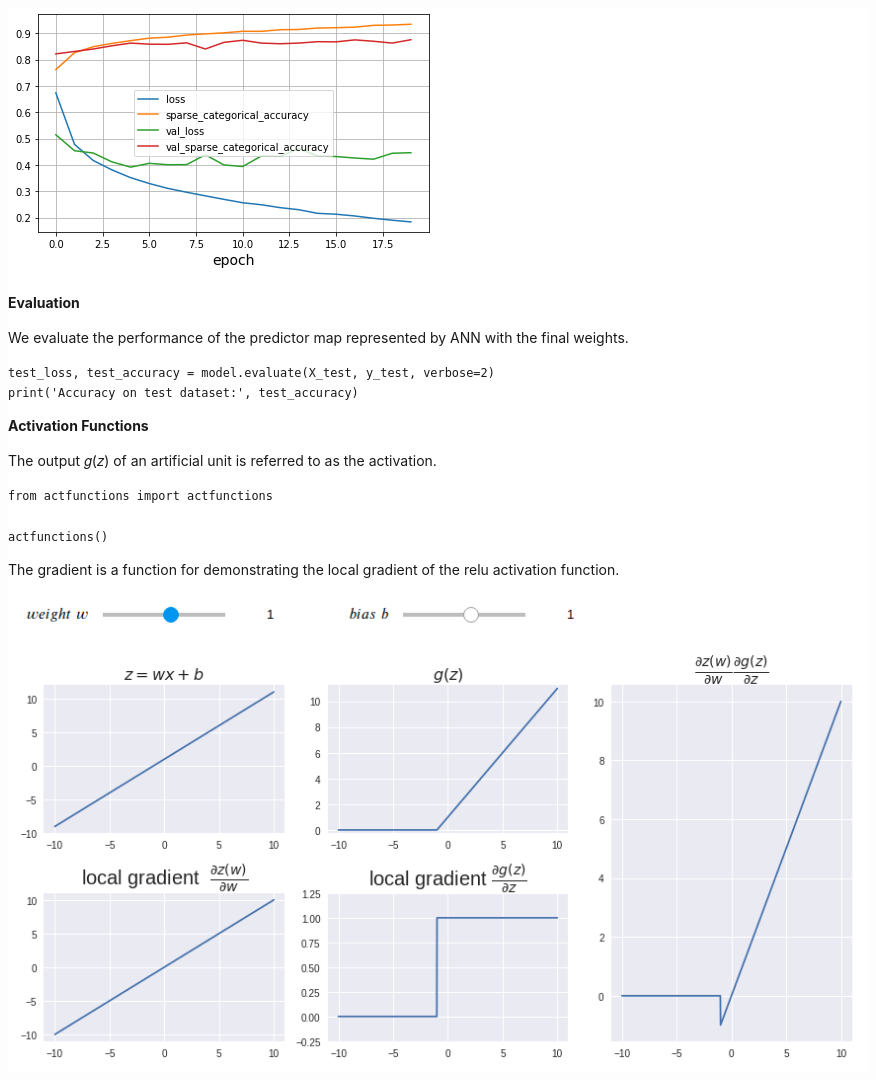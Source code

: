 ![alt text](https://github.com/jylhakos/Deep-Learning-with-Python/blob/main/Artificial-Neural-Networks/training_probabilities_history.png?raw=true)

**Evaluation**

We evaluate the performance of the predictor map represented by ANN with the final weights.

```
test_loss, test_accuracy = model.evaluate(X_test, y_test, verbose=2)
print('Accuracy on test dataset:', test_accuracy)

```

**Activation Functions**

The output 𝑔(𝑧) of an artificial unit is referred to as the activation. 

```
from actfunctions import actfunctions

actfunctions()

```

The gradient is a function for demonstrating the local gradient of the relu activation function.

![alt text](https://github.com/jylhakos/Deep-Learning-with-Python/blob/main/Artificial-Neural-Networks/gradient_relu_activation.png?raw=true)
